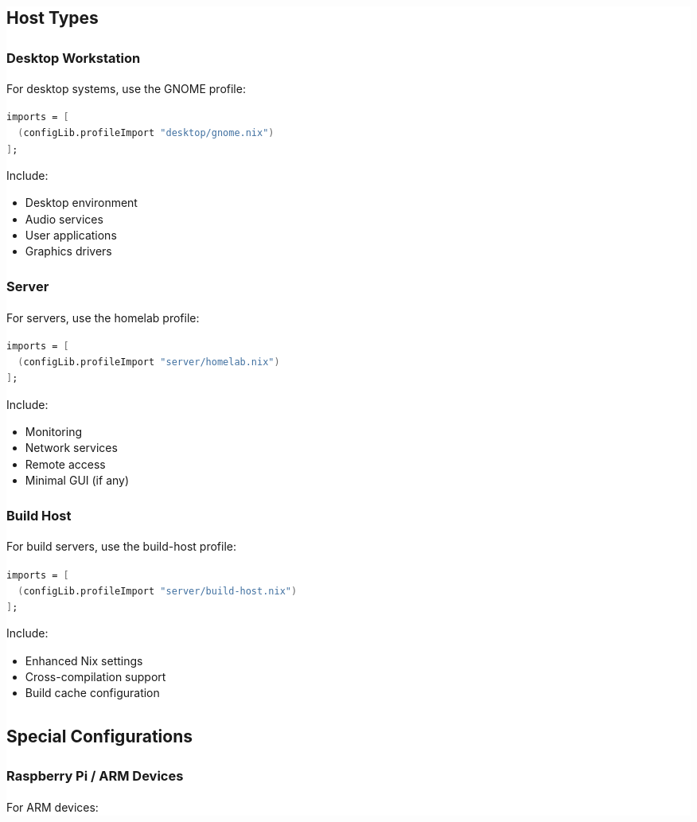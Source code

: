 ## Host Types

### Desktop Workstation

For desktop systems, use the GNOME profile:

```nix
imports = [
  (configLib.profileImport "desktop/gnome.nix")
];
```

Include:
- Desktop environment
- Audio services
- User applications
- Graphics drivers

### Server

For servers, use the homelab profile:

```nix
imports = [
  (configLib.profileImport "server/homelab.nix")
];
```

Include:
- Monitoring
- Network services
- Remote access
- Minimal GUI (if any)

### Build Host

For build servers, use the build-host profile:

```nix
imports = [
  (configLib.profileImport "server/build-host.nix")
];
```

Include:
- Enhanced Nix settings
- Cross-compilation support
- Build cache configuration

## Special Configurations

### Raspberry Pi / ARM Devices

For ARM devices:
